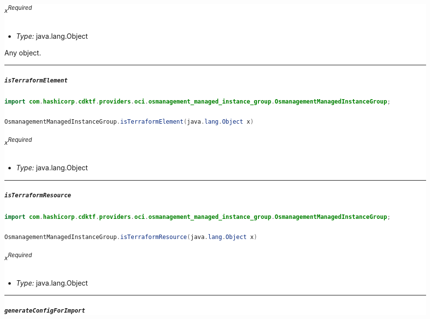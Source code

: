 ###### `x`<sup>Required</sup> <a name="x" id="rhizo-co-terraform-provider-oci.osmanagementManagedInstanceGroup.OsmanagementManagedInstanceGroup.isConstruct.parameter.x"></a>

- *Type:* java.lang.Object

Any object.

---

##### `isTerraformElement` <a name="isTerraformElement" id="rhizo-co-terraform-provider-oci.osmanagementManagedInstanceGroup.OsmanagementManagedInstanceGroup.isTerraformElement"></a>

```java
import com.hashicorp.cdktf.providers.oci.osmanagement_managed_instance_group.OsmanagementManagedInstanceGroup;

OsmanagementManagedInstanceGroup.isTerraformElement(java.lang.Object x)
```

###### `x`<sup>Required</sup> <a name="x" id="rhizo-co-terraform-provider-oci.osmanagementManagedInstanceGroup.OsmanagementManagedInstanceGroup.isTerraformElement.parameter.x"></a>

- *Type:* java.lang.Object

---

##### `isTerraformResource` <a name="isTerraformResource" id="rhizo-co-terraform-provider-oci.osmanagementManagedInstanceGroup.OsmanagementManagedInstanceGroup.isTerraformResource"></a>

```java
import com.hashicorp.cdktf.providers.oci.osmanagement_managed_instance_group.OsmanagementManagedInstanceGroup;

OsmanagementManagedInstanceGroup.isTerraformResource(java.lang.Object x)
```

###### `x`<sup>Required</sup> <a name="x" id="rhizo-co-terraform-provider-oci.osmanagementManagedInstanceGroup.OsmanagementManagedInstanceGroup.isTerraformResource.parameter.x"></a>

- *Type:* java.lang.Object

---

##### `generateConfigForImport` <a name="generateConfigForImport" id="rhizo-co-terraform-provider-oci.osmanagementManagedInstanceGroup.OsmanagementManagedInstanceGroup.generateConfigForImport"></a>

